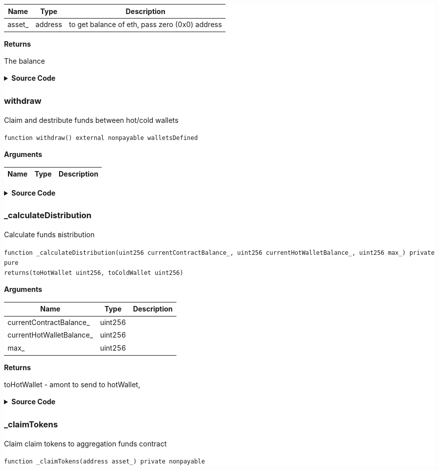 | Name        | Type           | Description  |
| ------------- |------------- | -----|
| asset_ | address | to get balance of eth, pass zero (0x0) address | 

**Returns**

The balance

<details><summary><strong>Source Code</strong></summary></details>

### withdraw

Claim and destribute funds between hot/cold wallets

```solidity
function withdraw() external nonpayable walletsDefined 
```

**Arguments**

| Name        | Type           | Description  |
| ------------- |------------- | -----|

<details><summary><strong>Source Code</strong></summary></details>

### _calculateDistribution

Calculate funds вistribution

```solidity
function _calculateDistribution(uint256 currentContractBalance_, uint256 currentHotWalletBalance_, uint256 max_) private pure
returns(toHotWallet uint256, toColdWallet uint256)
```

**Arguments**

| Name        | Type           | Description  |
| ------------- |------------- | -----|
| currentContractBalance_ | uint256 |  | 
| currentHotWalletBalance_ | uint256 |  | 
| max_ | uint256 |  | 

**Returns**

toHotWallet - amont to send to hotWallet,

<details><summary><strong>Source Code</strong></summary></details>

### _claimTokens

Claim claim tokens to aggregation funds contract

```solidity
function _claimTokens(address asset_) private nonpayable
```
